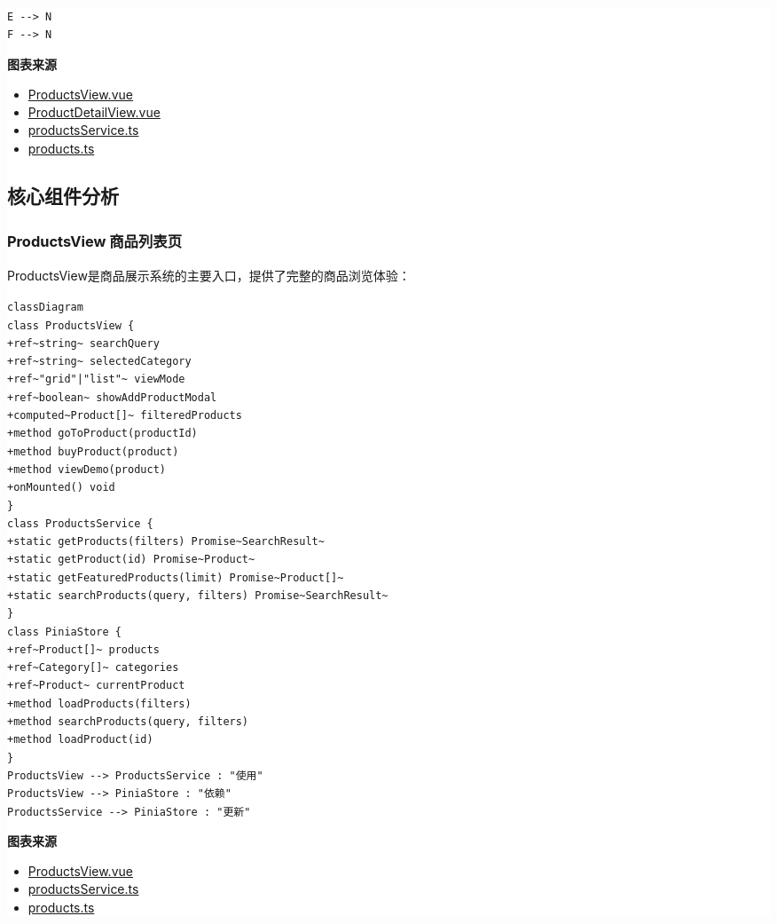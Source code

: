 ```mermaid
E --> N
F --> N
```

**图表来源**
- [ProductsView.vue](file://src/views/ProductsView.vue#L1-L50)
- [ProductDetailView.vue](file://src/views/ProductDetailView.vue#L1-L50)
- [productsService.ts](file://src/services/productsService.ts#L1-L30)
- [products.ts](file://src/stores/products.ts#L1-L30)

## 核心组件分析

### ProductsView 商品列表页

ProductsView是商品展示系统的主要入口，提供了完整的商品浏览体验：

```mermaid
classDiagram
class ProductsView {
+ref~string~ searchQuery
+ref~string~ selectedCategory
+ref~"grid"|"list"~ viewMode
+ref~boolean~ showAddProductModal
+computed~Product[]~ filteredProducts
+method goToProduct(productId)
+method buyProduct(product)
+method viewDemo(product)
+onMounted() void
}
class ProductsService {
+static getProducts(filters) Promise~SearchResult~
+static getProduct(id) Promise~Product~
+static getFeaturedProducts(limit) Promise~Product[]~
+static searchProducts(query, filters) Promise~SearchResult~
}
class PiniaStore {
+ref~Product[]~ products
+ref~Category[]~ categories
+ref~Product~ currentProduct
+method loadProducts(filters)
+method searchProducts(query, filters)
+method loadProduct(id)
}
ProductsView --> ProductsService : "使用"
ProductsView --> PiniaStore : "依赖"
ProductsService --> PiniaStore : "更新"
```

**图表来源**
- [ProductsView.vue](file://src/views/ProductsView.vue#L80-L120)
- [productsService.ts](file://src/services/productsService.ts#L10-L50)
- [products.ts](file://src/stores/products.ts#L10-L50)
